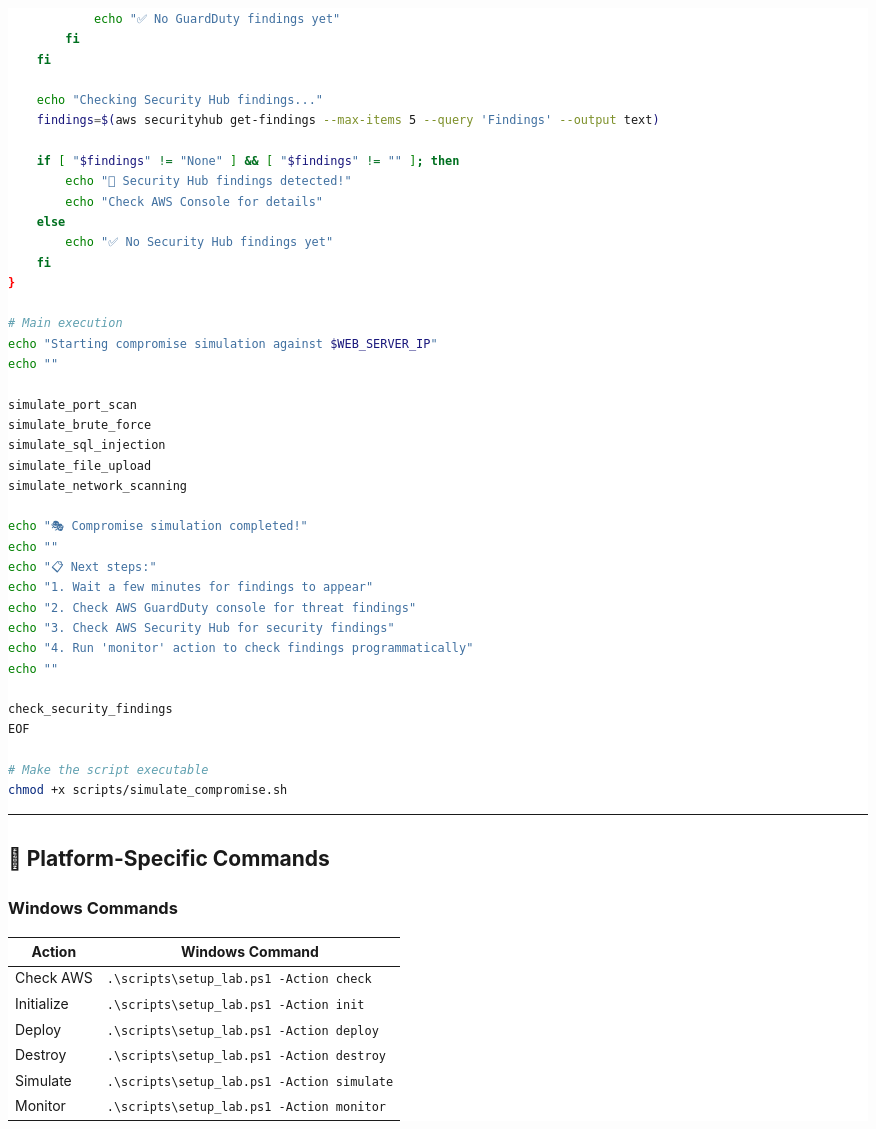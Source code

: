 ```bash
            echo "✅ No GuardDuty findings yet"
        fi
    fi
    
    echo "Checking Security Hub findings..."
    findings=$(aws securityhub get-findings --max-items 5 --query 'Findings' --output text)
    
    if [ "$findings" != "None" ] && [ "$findings" != "" ]; then
        echo "🚨 Security Hub findings detected!"
        echo "Check AWS Console for details"
    else
        echo "✅ No Security Hub findings yet"
    fi
}

# Main execution
echo "Starting compromise simulation against $WEB_SERVER_IP"
echo ""

simulate_port_scan
simulate_brute_force
simulate_sql_injection
simulate_file_upload
simulate_network_scanning

echo "🎭 Compromise simulation completed!"
echo ""
echo "📋 Next steps:"
echo "1. Wait a few minutes for findings to appear"
echo "2. Check AWS GuardDuty console for threat findings"
echo "3. Check AWS Security Hub for security findings"
echo "4. Run 'monitor' action to check findings programmatically"
echo ""

check_security_findings
EOF

# Make the script executable
chmod +x scripts/simulate_compromise.sh
```

---

## 🔄 Platform-Specific Commands

### Windows Commands

| Action | Windows Command |
|--------|----------------|
| Check AWS | `.\scripts\setup_lab.ps1 -Action check` |
| Initialize | `.\scripts\setup_lab.ps1 -Action init` |
| Deploy | `.\scripts\setup_lab.ps1 -Action deploy` |
| Destroy | `.\scripts\setup_lab.ps1 -Action destroy` |
| Simulate | `.\scripts\setup_lab.ps1 -Action simulate` |
| Monitor | `.\scripts\setup_lab.ps1 -Action monitor` |

